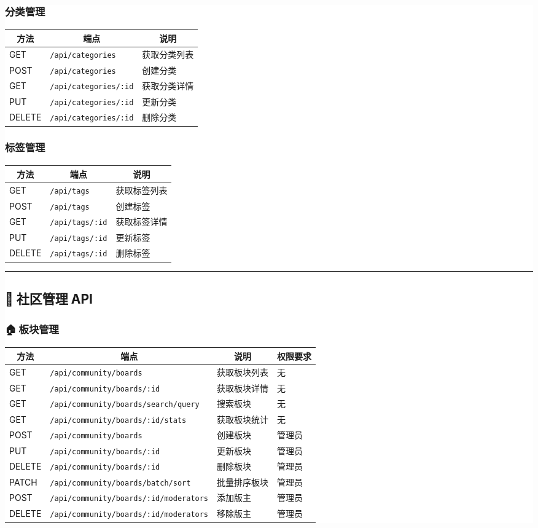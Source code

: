 ### 分类管理
| 方法 | 端点 | 说明 |
|------|------|------|
| GET | `/api/categories` | 获取分类列表 |
| POST | `/api/categories` | 创建分类 |
| GET | `/api/categories/:id` | 获取分类详情 |
| PUT | `/api/categories/:id` | 更新分类 |
| DELETE | `/api/categories/:id` | 删除分类 |

### 标签管理
| 方法 | 端点 | 说明 |
|------|------|------|
| GET | `/api/tags` | 获取标签列表 |
| POST | `/api/tags` | 创建标签 |
| GET | `/api/tags/:id` | 获取标签详情 |
| PUT | `/api/tags/:id` | 更新标签 |
| DELETE | `/api/tags/:id` | 删除标签 |

---

## 💬 社区管理 API

### 🏠 板块管理
| 方法 | 端点 | 说明 | 权限要求 |
|------|------|------|----------|
| GET | `/api/community/boards` | 获取板块列表 | 无 |
| GET | `/api/community/boards/:id` | 获取板块详情 | 无 |
| GET | `/api/community/boards/search/query` | 搜索板块 | 无 |
| GET | `/api/community/boards/:id/stats` | 获取板块统计 | 无 |
| POST | `/api/community/boards` | 创建板块 | 管理员 |
| PUT | `/api/community/boards/:id` | 更新板块 | 管理员 |
| DELETE | `/api/community/boards/:id` | 删除板块 | 管理员 |
| PATCH | `/api/community/boards/batch/sort` | 批量排序板块 | 管理员 |
| POST | `/api/community/boards/:id/moderators` | 添加版主 | 管理员 |
| DELETE | `/api/community/boards/:id/moderators` | 移除版主 | 管理员 |
